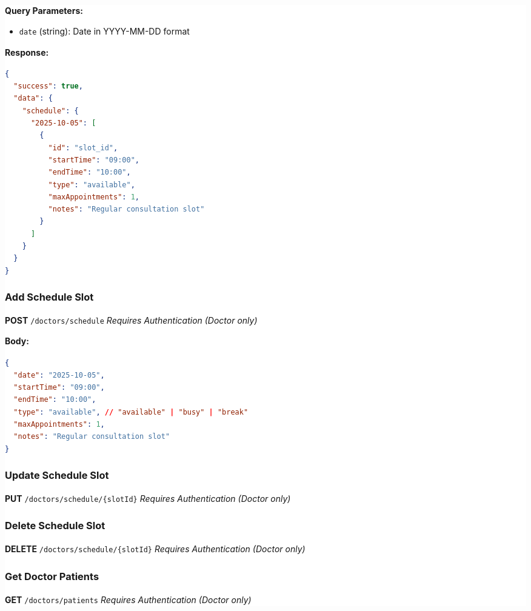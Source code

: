 **Query Parameters:**
- `date` (string): Date in YYYY-MM-DD format

**Response:**
```json
{
  "success": true,
  "data": {
    "schedule": {
      "2025-10-05": [
        {
          "id": "slot_id",
          "startTime": "09:00",
          "endTime": "10:00",
          "type": "available",
          "maxAppointments": 1,
          "notes": "Regular consultation slot"
        }
      ]
    }
  }
}
```

### Add Schedule Slot
**POST** `/doctors/schedule`
*Requires Authentication (Doctor only)*

**Body:**
```json
{
  "date": "2025-10-05",
  "startTime": "09:00",
  "endTime": "10:00",
  "type": "available", // "available" | "busy" | "break"
  "maxAppointments": 1,
  "notes": "Regular consultation slot"
}
```

### Update Schedule Slot
**PUT** `/doctors/schedule/{slotId}`
*Requires Authentication (Doctor only)*

### Delete Schedule Slot
**DELETE** `/doctors/schedule/{slotId}`
*Requires Authentication (Doctor only)*

### Get Doctor Patients
**GET** `/doctors/patients`
*Requires Authentication (Doctor only)*
